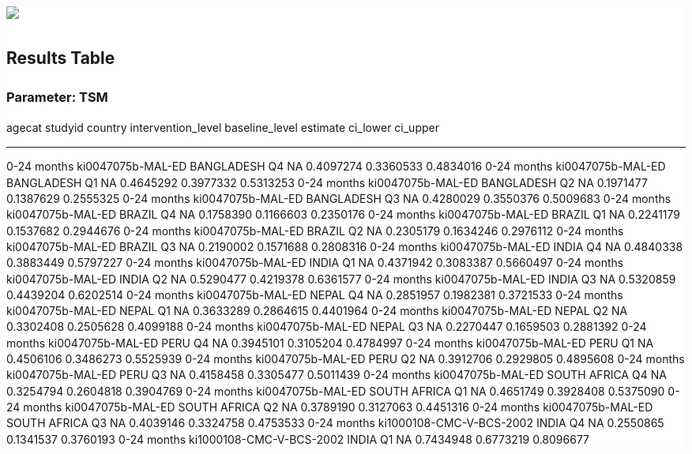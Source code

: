 ![](/tmp/a59d1bb4-4936-459e-aaf1-252916a935f0/REPORT_files/figure-html/plot_par-1.png)

## Results Table

### Parameter: TSM


agecat        studyid                    country        intervention_level   baseline_level     estimate     ci_lower    ci_upper
------------  -------------------------  -------------  -------------------  ---------------  ----------  -----------  ----------
0-24 months   ki0047075b-MAL-ED          BANGLADESH     Q4                   NA                0.4097274    0.3360533   0.4834016
0-24 months   ki0047075b-MAL-ED          BANGLADESH     Q1                   NA                0.4645292    0.3977332   0.5313253
0-24 months   ki0047075b-MAL-ED          BANGLADESH     Q2                   NA                0.1971477    0.1387629   0.2555325
0-24 months   ki0047075b-MAL-ED          BANGLADESH     Q3                   NA                0.4280029    0.3550376   0.5009683
0-24 months   ki0047075b-MAL-ED          BRAZIL         Q4                   NA                0.1758390    0.1166603   0.2350176
0-24 months   ki0047075b-MAL-ED          BRAZIL         Q1                   NA                0.2241179    0.1537682   0.2944676
0-24 months   ki0047075b-MAL-ED          BRAZIL         Q2                   NA                0.2305179    0.1634246   0.2976112
0-24 months   ki0047075b-MAL-ED          BRAZIL         Q3                   NA                0.2190002    0.1571688   0.2808316
0-24 months   ki0047075b-MAL-ED          INDIA          Q4                   NA                0.4840338    0.3883449   0.5797227
0-24 months   ki0047075b-MAL-ED          INDIA          Q1                   NA                0.4371942    0.3083387   0.5660497
0-24 months   ki0047075b-MAL-ED          INDIA          Q2                   NA                0.5290477    0.4219378   0.6361577
0-24 months   ki0047075b-MAL-ED          INDIA          Q3                   NA                0.5320859    0.4439204   0.6202514
0-24 months   ki0047075b-MAL-ED          NEPAL          Q4                   NA                0.2851957    0.1982381   0.3721533
0-24 months   ki0047075b-MAL-ED          NEPAL          Q1                   NA                0.3633289    0.2864615   0.4401964
0-24 months   ki0047075b-MAL-ED          NEPAL          Q2                   NA                0.3302408    0.2505628   0.4099188
0-24 months   ki0047075b-MAL-ED          NEPAL          Q3                   NA                0.2270447    0.1659503   0.2881392
0-24 months   ki0047075b-MAL-ED          PERU           Q4                   NA                0.3945101    0.3105204   0.4784997
0-24 months   ki0047075b-MAL-ED          PERU           Q1                   NA                0.4506106    0.3486273   0.5525939
0-24 months   ki0047075b-MAL-ED          PERU           Q2                   NA                0.3912706    0.2929805   0.4895608
0-24 months   ki0047075b-MAL-ED          PERU           Q3                   NA                0.4158458    0.3305477   0.5011439
0-24 months   ki0047075b-MAL-ED          SOUTH AFRICA   Q4                   NA                0.3254794    0.2604818   0.3904769
0-24 months   ki0047075b-MAL-ED          SOUTH AFRICA   Q1                   NA                0.4651749    0.3928408   0.5375090
0-24 months   ki0047075b-MAL-ED          SOUTH AFRICA   Q2                   NA                0.3789190    0.3127063   0.4451316
0-24 months   ki0047075b-MAL-ED          SOUTH AFRICA   Q3                   NA                0.4039146    0.3324758   0.4753533
0-24 months   ki1000108-CMC-V-BCS-2002   INDIA          Q4                   NA                0.2550865    0.1341537   0.3760193
0-24 months   ki1000108-CMC-V-BCS-2002   INDIA          Q1                   NA                0.7434948    0.6773219   0.8096677